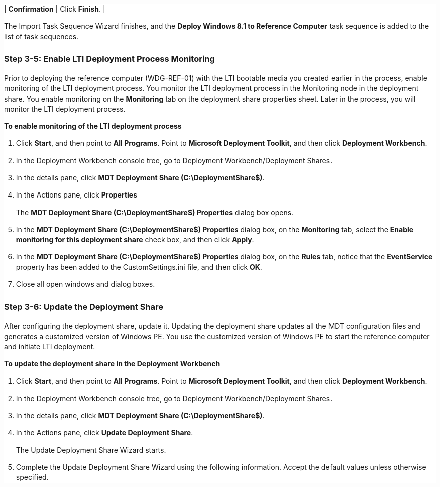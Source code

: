    |    **Confirmation**     |                                                                                                                                           Click **Finish**.                                                                                                                                            |

   The Import Task Sequence Wizard finishes, and the **Deploy Windows 8.1 to Reference Computer** task sequence is added to the list of task sequences.  

###  <a name="EnableLTIDeployMonitor"></a> Step 3-5: Enable LTI Deployment Process Monitoring  
 Prior to deploying the reference computer (WDG-REF-01) with the LTI bootable media you created earlier in the process, enable monitoring of the LTI deployment process. You monitor the LTI deployment process in the Monitoring node in the deployment share. You enable monitoring on the **Monitoring** tab on the deployment share properties sheet. Later in the process, you will monitor the LTI deployment process.  

 **To enable monitoring of the LTI deployment process**  

1.  Click **Start**, and then point to **All Programs**. Point to **Microsoft Deployment Toolkit**, and then click **Deployment Workbench**.  

2.  In the Deployment Workbench console tree, go to Deployment Workbench/Deployment Shares.  

3.  In the details pane, click **MDT Deployment Share (C:\DeploymentShare$)**.  

4.  In the Actions pane, click **Properties**  

     The **MDT Deployment Share (C:\DeploymentShare$) Properties** dialog box opens.  

5.  In the **MDT Deployment Share (C:\DeploymentShare$) Properties** dialog box, on the **Monitoring** tab, select the **Enable monitoring for this deployment share** check box, and then click **Apply**.  

6.  In the **MDT Deployment Share (C:\DeploymentShare$) Properties** dialog box, on the **Rules** tab, notice that the **EventService** property has been added to the CustomSettings.ini file, and then click **OK**.  

7.  Close all open windows and dialog boxes.  

###  <a name="UpdateDeployShare"></a> Step 3-6: Update the Deployment Share  
 After configuring the deployment share, update it. Updating the deployment share updates all the MDT configuration files and generates a customized version of Windows PE. You use the customized version of Windows PE to start the reference computer and initiate LTI deployment.  

 **To update the deployment share in the Deployment Workbench**  

1. Click **Start**, and then point to **All Programs**. Point to **Microsoft Deployment Toolkit**, and then click **Deployment Workbench**.  

2. In the Deployment Workbench console tree, go to Deployment Workbench/Deployment Shares.  

3. In the details pane, click **MDT Deployment Share (C:\DeploymentShare$)**.  

4. In the Actions pane, click **Update Deployment Share**.  

    The Update Deployment Share Wizard starts.  

5. Complete the Update Deployment Share Wizard using the following information. Accept the default values unless otherwise specified.
